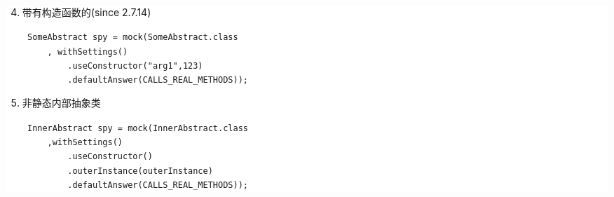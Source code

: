 4. 带有构造函数的(since 2.7.14)

		SomeAbstract spy = mock(SomeAbstract.class
			, withSettings()
				.useConstructor("arg1",123)
				.defaultAnswer(CALLS_REAL_METHODS));

5.  非静态内部抽象类
	
		 InnerAbstract spy = mock(InnerAbstract.class
			 ,withSettings()
				 .useConstructor()
				 .outerInstance(outerInstance)
				 .defaultAnswer(CALLS_REAL_METHODS));	



[^comment1]: Mockito *does not* delegate calls to the passed real instance, instead it actually creates a copy of it. So if you keep the real instance and interact with it, don't expect the spied to be aware of those interaction and their effect on real instance state. The corollary is that when an *unstubbed* method is called *on the spy* but *not on the real instance*, you won't see any effects on the real instance.
    
    Watch out for final methods. Mockito doesn't mock final methods so the bottom line is: when you spy on real objects + you try to stub a final method = trouble. Also you won't be able to verify those method as well.

[^comment2]: As usual you are going to read the partial mock warning: Object oriented programming is more less tackling complexity by dividing the complexity into separate, specific, SRPy objects. How does partial mock fit into this paradigm? Well, it just doesn't... Partial mock usually means that the complexity has been moved to a different method on the same object. In most cases, this is not the way you want to design your application.
    
    However, there are rare cases when partial mocks come handy: dealing with code you cannot change easily (3rd party interfaces, interim refactoring of legacy code etc.) However, I wouldn't use partial mocks for new, test-driven & well-designed code.
